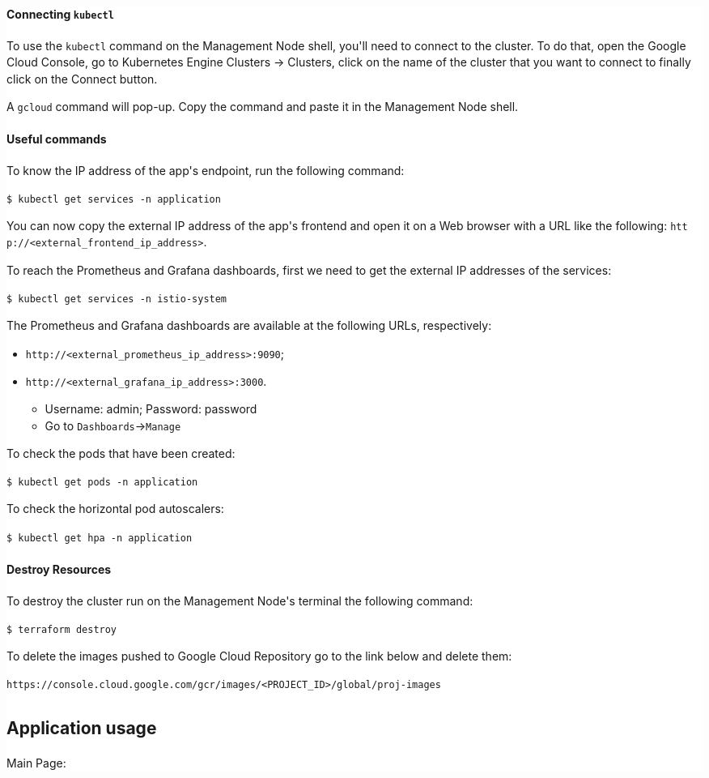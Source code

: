 #### Connecting `kubectl`

To use the `kubectl` command on the Management Node shell, you'll need to connect to the cluster. To do that, open the Google Cloud Console, go to Kubernetes Engine Clusters -> Clusters, click on the name of the cluster that you want to connect to finally click on the Connect button.

A `gcloud` command will pop-up. Copy the command and paste it in the Management Node shell.

#### Useful commands

To know the IP address of the app's endpoint, run the following command:
```
$ kubectl get services -n application
```

You can now copy the external IP address of the app's frontend and open it on a Web browser with a URL like the following: `http://<external_frontend_ip_address>`.

To reach the Prometheus and Grafana dashboards, first we need to get the external IP addresses of the services:
```
$ kubectl get services -n istio-system
```

The Prometheus and Grafana dashboards are available at the following URLs, respectively:
- `http://<external_prometheus_ip_address>:9090`;

- `http://<external_grafana_ip_address>:3000`.
    - Username: admin; Password: password
    - Go to `Dashboards`->`Manage`

To check the pods that have been created:
```
$ kubectl get pods -n application
```

To check the horizontal pod autoscalers:
```
$ kubectl get hpa -n application
```

#### Destroy Resources
To destroy the cluster run on the Management Node's terminal the following command:

```
$ terraform destroy
```

To delete the images pushed to Google Cloud Repository go to the link below and delete them:

`https://console.cloud.google.com/gcr/images/<PROJECT_ID>/global/proj-images`

## Application usage
Main Page:
